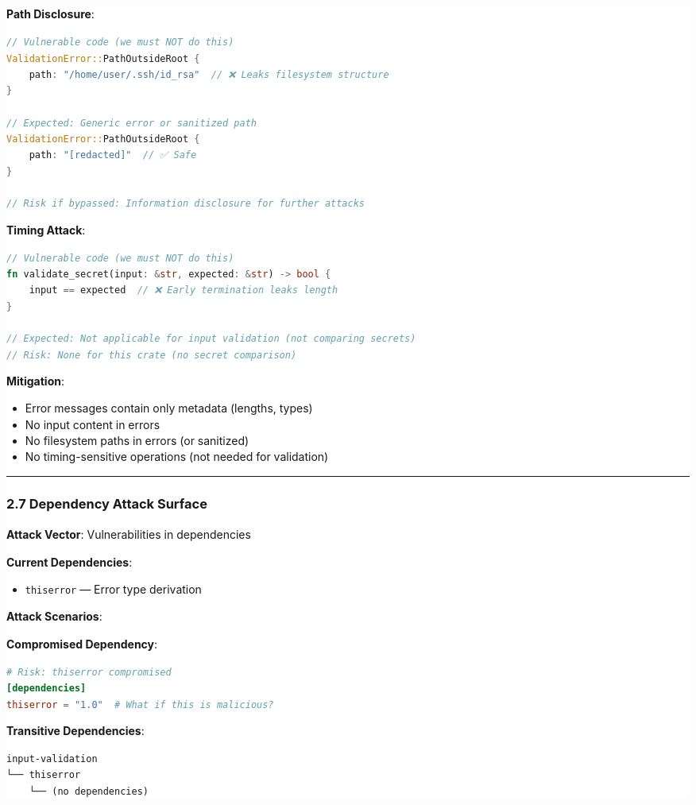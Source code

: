 **Path Disclosure**:
```rust
// Vulnerable code (we must NOT do this)
ValidationError::PathOutsideRoot { 
    path: "/home/user/.ssh/id_rsa"  // ❌ Leaks filesystem structure
}

// Expected: Generic error or sanitized path
ValidationError::PathOutsideRoot { 
    path: "[redacted]"  // ✅ Safe
}

// Risk if bypassed: Information disclosure for further attacks
```

**Timing Attack**:
```rust
// Vulnerable code (we must NOT do this)
fn validate_secret(input: &str, expected: &str) -> bool {
    input == expected  // ❌ Early termination leaks length
}

// Expected: Not applicable for input validation (not comparing secrets)
// Risk: None for this crate (no secret comparison)
```

**Mitigation**:
- Error messages contain only metadata (lengths, types)
- No input content in errors
- No filesystem paths in errors (or sanitized)
- No timing-sensitive operations (not needed for validation)

---

### 2.7 Dependency Attack Surface

**Attack Vector**: Vulnerabilities in dependencies

**Current Dependencies**:
- `thiserror` — Error type derivation

**Attack Scenarios**:

**Compromised Dependency**:
```toml
# Risk: thiserror compromised
[dependencies]
thiserror = "1.0"  # What if this is malicious?
```

**Transitive Dependencies**:
```
input-validation
└── thiserror
    └── (no dependencies)
```

